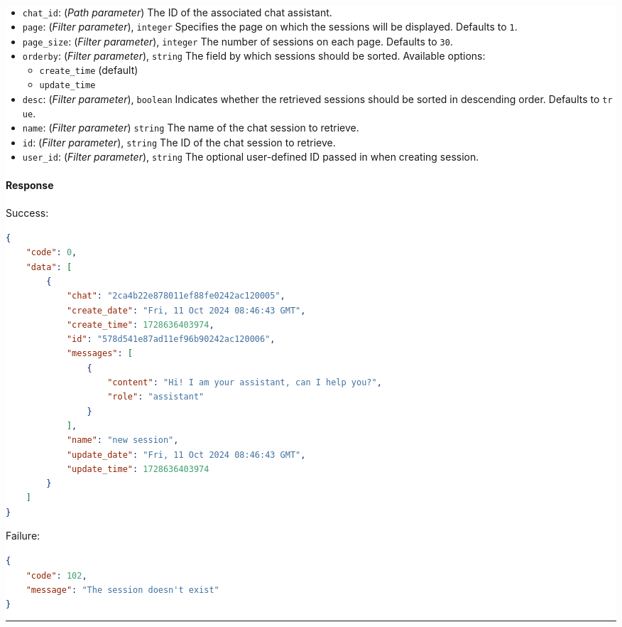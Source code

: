 - `chat_id`: (*Path parameter*)
  The ID of the associated chat assistant.
- `page`: (*Filter parameter*), `integer`
  Specifies the page on which the sessions will be displayed. Defaults to `1`.
- `page_size`: (*Filter parameter*), `integer`
  The number of sessions on each page. Defaults to `30`.
- `orderby`: (*Filter parameter*), `string`
  The field by which sessions should be sorted. Available options:
  - `create_time` (default)
  - `update_time`
- `desc`: (*Filter parameter*), `boolean`
  Indicates whether the retrieved sessions should be sorted in descending order. Defaults to `true`.
- `name`: (*Filter parameter*) `string`
  The name of the chat session to retrieve.
- `id`: (*Filter parameter*), `string`
  The ID of the chat session to retrieve.
- `user_id`: (*Filter parameter*), `string`
  The optional user-defined ID passed in when creating session.

#### Response

Success:

```json
{
    "code": 0,
    "data": [
        {
            "chat": "2ca4b22e878011ef88fe0242ac120005",
            "create_date": "Fri, 11 Oct 2024 08:46:43 GMT",
            "create_time": 1728636403974,
            "id": "578d541e87ad11ef96b90242ac120006",
            "messages": [
                {
                    "content": "Hi! I am your assistant, can I help you?",
                    "role": "assistant"
                }
            ],
            "name": "new session",
            "update_date": "Fri, 11 Oct 2024 08:46:43 GMT",
            "update_time": 1728636403974
        }
    ]
}
```

Failure:

```json
{
    "code": 102,
    "message": "The session doesn't exist"
}
```

---